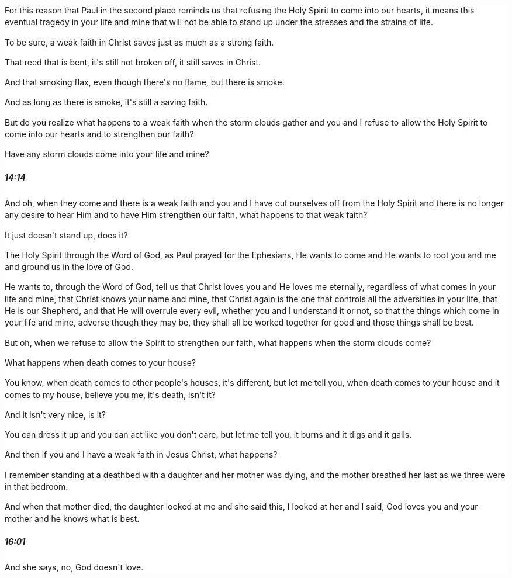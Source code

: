 For this reason that Paul in the second place reminds us that refusing the Holy Spirit to come into our hearts, it means this eventual tragedy in your life and mine that will not be able to stand up under the stresses and the strains of life.

To be sure, a weak faith in Christ saves just as much as a strong faith.

That reed that is bent, it's still not broken off, it still saves in Christ.

And that smoking flax, even though there's no flame, but there is smoke.

And as long as there is smoke, it's still a saving faith.

But do you realize what happens to a weak faith when the storm clouds gather and you and I refuse to allow the Holy Spirit to come into our hearts and to strengthen our faith?

Have any storm clouds come into your life and mine?

##### 14:14

And oh, when they come and there is a weak faith and you and I have cut ourselves off from the Holy Spirit and there is no longer any desire to hear Him and to have Him strengthen our faith, what happens to that weak faith?

It just doesn't stand up, does it?

The Holy Spirit through the Word of God, as Paul prayed for the Ephesians, He wants to come and He wants to root you and me and ground us in the love of God.

He wants to, through the Word of God, tell us that Christ loves you and He loves me eternally, regardless of what comes in your life and mine, that Christ knows your name and mine, that Christ again is the one that controls all the adversities in your life, that He is our Shepherd, and that He will overrule every evil, whether you and I understand it or not, so that the things which come in your life and mine, adverse though they may be, they shall all be worked together for good and those things shall be best.

But oh, when we refuse to allow the Spirit to strengthen our faith, what happens when the storm clouds come?

What happens when death comes to your house?

You know, when death comes to other people's houses, it's different, but let me tell you, when death comes to your house and it comes to my house, believe you me, it's death, isn't it?

And it isn't very nice, is it?

You can dress it up and you can act like you don't care, but let me tell you, it burns and it digs and it galls.

And then if you and I have a weak faith in Jesus Christ, what happens?

I remember standing at a deathbed with a daughter and her mother was dying, and the mother breathed her last as we three were in that bedroom.

And when that mother died, the daughter looked at me and she said this, I looked at her and I said, God loves you and your mother and he knows what is best.

##### 16:01

And she says, no, God doesn't love.
